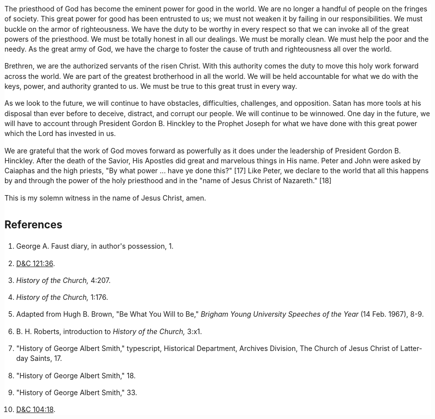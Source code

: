 The priesthood of God has become the eminent power for good in the world. We
are no longer a handful of people on the fringes of society. This great power
for good has been entrusted to us; we must not weaken it by failing in our
responsibilities. We must buckle on the armor of righteousness. We have the
duty to be worthy in every respect so that we can invoke all of the great
powers of the priesthood. We must be totally honest in all our dealings. We
must be morally clean. We must help the poor and the needy. As the great army
of God, we have the charge to foster the cause of truth and righteousness all
over the world.

Brethren, we are the authorized servants of the risen Christ. With this
authority comes the duty to move this holy work forward across the world. We
are part of the greatest brotherhood in all the world. We will be held
accountable for what we do with the keys, power, and authority granted to us.
We must be true to this great trust in every way.

As we look to the future, we will continue to have obstacles, difficulties,
challenges, and opposition. Satan has more tools at his disposal than ever
before to deceive, distract, and corrupt our people. We will continue to be
winnowed. One day in the future, we will have to account through President
Gordon B. Hinckley to the Prophet Joseph for what we have done with this great
power which the Lord has invested in us.

We are grateful that the work of God moves forward as powerfully as it does
under the leadership of President Gordon B. Hinckley. After the death of the
Savior, His Apostles did great and marvelous things in His name. Peter and
John were asked by Caiaphas and the high priests, "By what power ... have ye
done this?" [17]  Like Peter, we declare to the world that all this happens by
and through the power of the holy priesthood and in the "name of Jesus Christ
of Nazareth." [18]

This is my solemn witness in the name of Jesus Christ, amen.

## References

  1.  George A. Faust diary, in author's possession, 1.

  2.   [D&amp;C 121:36](https://www.lds.org/scriptures/dc-testament/dc/121.36?lang=eng#35).

  3.   _History of the Church,_ 4:207.

  4.   _History of the Church,_ 1:176.

  5.  Adapted from Hugh B. Brown, "Be What You Will to Be," _Brigham Young University Speeches of the Year_ (14 Feb. 1967), 8-9.

  6.  B. H. Roberts, introduction to _History of the Church,_ 3:x1.

  7.  "History of George Albert Smith," typescript, Historical Department, Archives Division, The Church of Jesus Christ of Latter-day Saints, 17.

  8.  "History of George Albert Smith," 18.

  9.  "History of George Albert Smith," 33.

  10.   [D&amp;C 104:18](https://www.lds.org/scriptures/dc-testament/dc/104.18?lang=eng#17).
